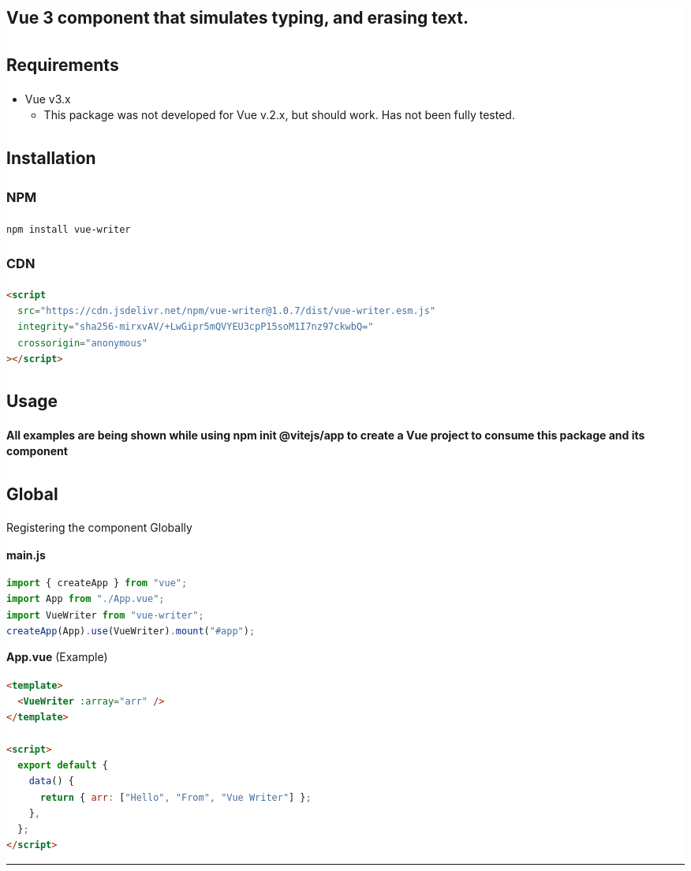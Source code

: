 ## Vue 3 component that simulates typing, and erasing text.

## Requirements

- Vue v3.x
  - This package was not developed for Vue v.2.x, but should work. Has not been fully tested.

## Installation

### NPM

```bash
npm install vue-writer
```

### CDN

```html
<script
  src="https://cdn.jsdelivr.net/npm/vue-writer@1.0.7/dist/vue-writer.esm.js"
  integrity="sha256-mirxvAV/+LwGipr5mQVYEU3cpP15soM1I7nz97ckwbQ="
  crossorigin="anonymous"
></script>
```

## Usage

**All examples are being shown while using npm init @vitejs/app to create a Vue project to consume this package and its component**

## Global

Registering the component Globally

**main.js**

```js
import { createApp } from "vue";
import App from "./App.vue";
import VueWriter from "vue-writer";
createApp(App).use(VueWriter).mount("#app");
```

**App.vue** (Example)

```html
<template>
  <VueWriter :array="arr" />
</template>

<script>
  export default {
    data() {
      return { arr: ["Hello", "From", "Vue Writer"] };
    },
  };
</script>
```

---